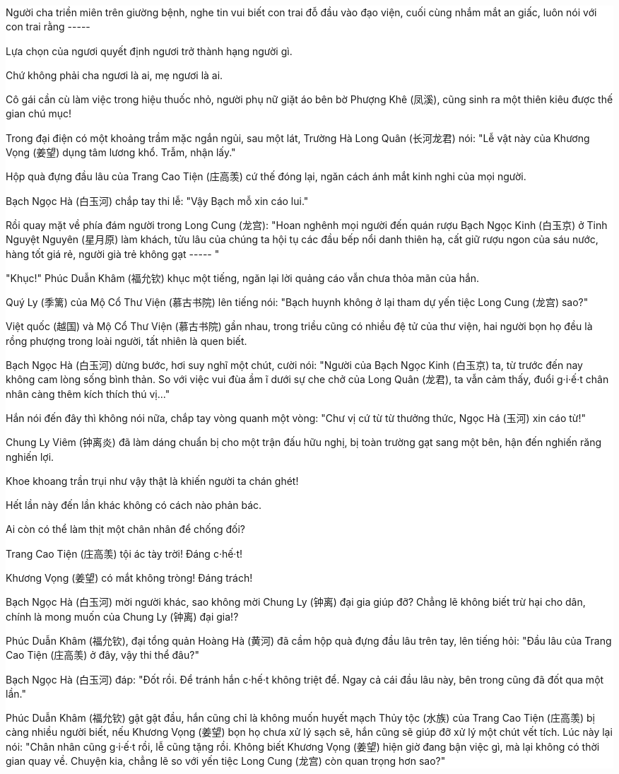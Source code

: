 Người cha triền miên trên giường bệnh, nghe tin vui biết con trai đỗ đầu vào đạo viện, cuối cùng nhắm mắt an giấc, luôn nói với con trai rằng -----

Lựa chọn của ngươi quyết định ngươi trở thành hạng người gì.

Chứ không phải cha ngươi là ai, mẹ ngươi là ai.

Cô gái cần cù làm việc trong hiệu thuốc nhỏ, người phụ nữ giặt áo bên bờ Phượng Khê (凤溪), cũng sinh ra một thiên kiêu được thế gian chú mục!

Trong đại điện có một khoảng trầm mặc ngắn ngủi, sau một lát, Trường Hà Long Quân (长河龙君) nói: "Lễ vật này của Khương Vọng (姜望) dụng tâm lương khổ. Trẫm, nhận lấy."

Hộp quà đựng đầu lâu của Trang Cao Tiện (庄高羡) cứ thế đóng lại, ngăn cách ánh mắt kinh nghi của mọi người.

Bạch Ngọc Hà (白玉河) chắp tay thi lễ: "Vậy Bạch mỗ xin cáo lui."

Rồi quay mặt về phía đám người trong Long Cung (龙宫): "Hoan nghênh mọi người đến quán rượu Bạch Ngọc Kinh (白玉京) ở Tinh Nguyệt Nguyên (星月原) làm khách, tửu lâu của chúng ta hội tụ các đầu bếp nổi danh thiên hạ, cất giữ rượu ngon của sáu nước, hàng tốt giá rẻ, người già trẻ không gạt ----- "

"Khục!" Phúc Duẫn Khâm (福允钦) khục một tiếng, ngăn lại lời quảng cáo vẫn chưa thỏa mãn của hắn.

Quý Ly (季篱) của Mộ Cổ Thư Viện (慕古书院) lên tiếng nói: "Bạch huynh không ở lại tham dự yến tiệc Long Cung (龙宫) sao?"

Việt quốc (越国) và Mộ Cổ Thư Viện (慕古书院) gần nhau, trong triều cũng có nhiều đệ tử của thư viện, hai người bọn họ đều là rồng phượng trong loài người, tất nhiên là quen biết.

Bạch Ngọc Hà (白玉河) dừng bước, hơi suy nghĩ một chút, cười nói: "Người của Bạch Ngọc Kinh (白玉京) ta, từ trước đến nay không cam lòng sống bình thản. So với việc vui đùa ầm ĩ dưới sự che chở của Long Quân (龙君), ta vẫn cảm thấy, đuổi g·i·ế·t chân nhân càng thêm kích thích thú vị..."

Hắn nói đến đây thì không nói nữa, chắp tay vòng quanh một vòng: "Chư vị cứ từ từ thưởng thức, Ngọc Hà (玉河) xin cáo từ!"

Chung Ly Viêm (钟离炎) đã làm dáng chuẩn bị cho một trận đấu hữu nghị, bị toàn trường gạt sang một bên, hận đến nghiến răng nghiến lợi.

Khoe khoang trần trụi như vậy thật là khiến người ta chán ghét!

Hết lần này đến lần khác không có cách nào phản bác.

Ai còn có thể làm thịt một chân nhân để chống đối?

Trang Cao Tiện (庄高羡) tội ác tày trời! Đáng c·hế·t!

Khương Vọng (姜望) có mắt không tròng! Đáng trách!

Bạch Ngọc Hà (白玉河) mời người khác, sao không mời Chung Ly (钟离) đại gia giúp đỡ? Chẳng lẽ không biết trừ hại cho dân, chính là mong muốn của Chung Ly (钟离) đại gia!?

Phúc Duẫn Khâm (福允钦), đại tổng quản Hoàng Hà (黄河) đã cầm hộp quà đựng đầu lâu trên tay, lên tiếng hỏi: "Đầu lâu của Trang Cao Tiện (庄高羡) ở đây, vậy thi thể đâu?"

Bạch Ngọc Hà (白玉河) đáp: "Đốt rồi. Để tránh hắn c·hế·t không triệt để. Ngay cả cái đầu lâu này, bên trong cũng đã đốt qua một lần."

Phúc Duẫn Khâm (福允钦) gật gật đầu, hắn cũng chỉ là không muốn huyết mạch Thủy tộc (水族) của Trang Cao Tiện (庄高羡) bị càng nhiều người biết, nếu Khương Vọng (姜望) bọn họ chưa xử lý sạch sẽ, hắn cũng sẽ giúp đỡ xử lý một chút vết tích. Lúc này lại nói: "Chân nhân cũng g·i·ế·t rồi, lễ cũng tặng rồi. Không biết Khương Vọng (姜望) hiện giờ đang bận việc gì, mà lại không có thời gian quay về. Chuyện kia, chẳng lẽ so với yến tiệc Long Cung (龙宫) còn quan trọng hơn sao?"
